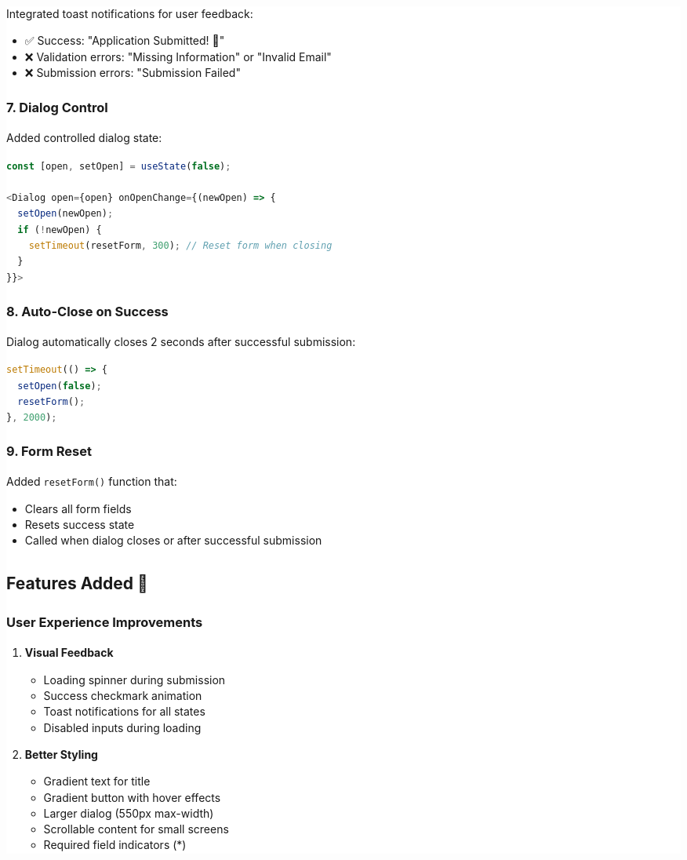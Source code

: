 Integrated toast notifications for user feedback:

- ✅ Success: "Application Submitted! 🎉"
- ❌ Validation errors: "Missing Information" or "Invalid Email"
- ❌ Submission errors: "Submission Failed"

### 7. Dialog Control

Added controlled dialog state:

```typescript
const [open, setOpen] = useState(false);

<Dialog open={open} onOpenChange={(newOpen) => {
  setOpen(newOpen);
  if (!newOpen) {
    setTimeout(resetForm, 300); // Reset form when closing
  }
}}>
```

### 8. Auto-Close on Success

Dialog automatically closes 2 seconds after successful submission:

```typescript
setTimeout(() => {
  setOpen(false);
  resetForm();
}, 2000);
```

### 9. Form Reset

Added `resetForm()` function that:
- Clears all form fields
- Resets success state
- Called when dialog closes or after successful submission

## Features Added 🎉

### User Experience Improvements

1. **Visual Feedback**
   - Loading spinner during submission
   - Success checkmark animation
   - Toast notifications for all states
   - Disabled inputs during loading

2. **Better Styling**
   - Gradient text for title
   - Gradient button with hover effects
   - Larger dialog (550px max-width)
   - Scrollable content for small screens
   - Required field indicators (*)
